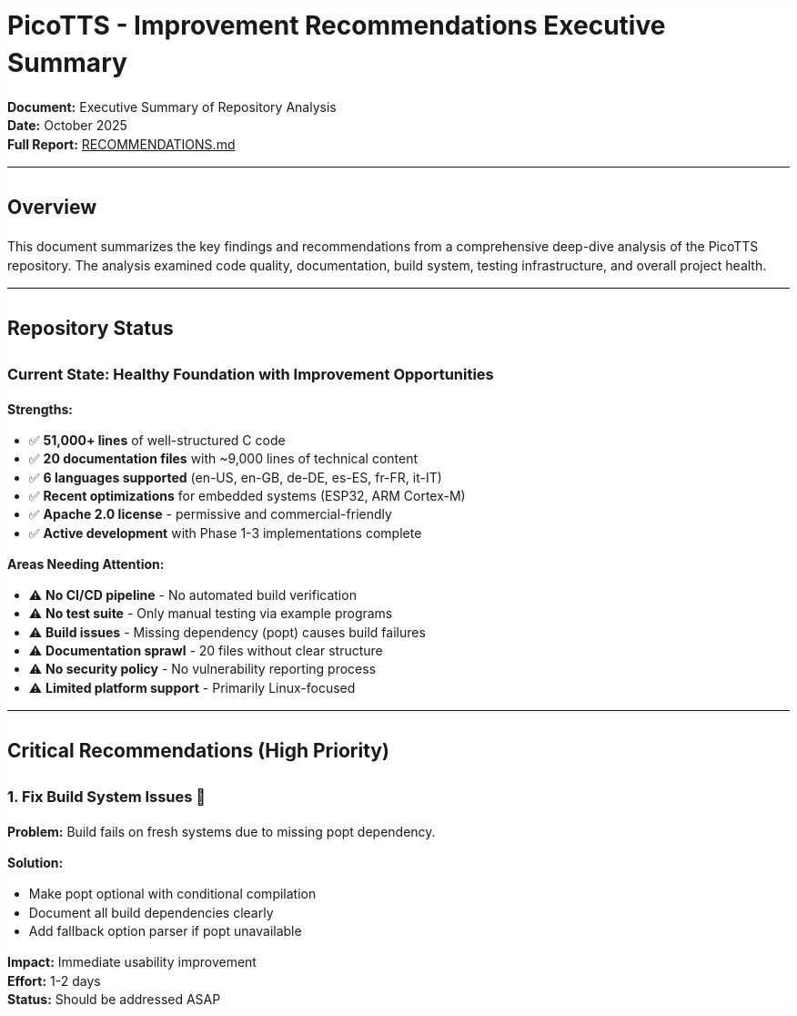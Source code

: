 # PicoTTS - Improvement Recommendations Executive Summary

**Document:** Executive Summary of Repository Analysis  
**Date:** October 2025  
**Full Report:** [RECOMMENDATIONS.md](./RECOMMENDATIONS.md)

---

## Overview

This document summarizes the key findings and recommendations from a comprehensive deep-dive analysis of the PicoTTS repository. The analysis examined code quality, documentation, build system, testing infrastructure, and overall project health.

---

## Repository Status

### Current State: **Healthy Foundation with Improvement Opportunities**

**Strengths:**
- ✅ **51,000+ lines** of well-structured C code
- ✅ **20 documentation files** with ~9,000 lines of technical content
- ✅ **6 languages supported** (en-US, en-GB, de-DE, es-ES, fr-FR, it-IT)
- ✅ **Recent optimizations** for embedded systems (ESP32, ARM Cortex-M)
- ✅ **Apache 2.0 license** - permissive and commercial-friendly
- ✅ **Active development** with Phase 1-3 implementations complete

**Areas Needing Attention:**
- ⚠️ **No CI/CD pipeline** - No automated build verification
- ⚠️ **No test suite** - Only manual testing via example programs
- ⚠️ **Build issues** - Missing dependency (popt) causes build failures
- ⚠️ **Documentation sprawl** - 20 files without clear structure
- ⚠️ **No security policy** - No vulnerability reporting process
- ⚠️ **Limited platform support** - Primarily Linux-focused

---

## Critical Recommendations (High Priority)

### 1. Fix Build System Issues 🔧

**Problem:** Build fails on fresh systems due to missing popt dependency.

**Solution:**
- Make popt optional with conditional compilation
- Document all build dependencies clearly
- Add fallback option parser if popt unavailable

**Impact:** Immediate usability improvement  
**Effort:** 1-2 days  
**Status:** Should be addressed ASAP
